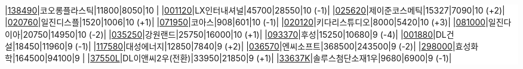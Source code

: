 |[138490](https://finance.daum.net/quotes/A138490)|코오롱플라스틱|11800|8050|10 |
|[001120](https://finance.daum.net/quotes/A001120)|LX인터내셔널|45700|28550|10 (-1)|
|[025620](https://finance.daum.net/quotes/A025620)|제이준코스메틱|15327|7090|10 (+2)|
|[020760](https://finance.daum.net/quotes/A020760)|일진디스플|1520|1006|10 (+1)|
|[071950](https://finance.daum.net/quotes/A071950)|코아스|908|601|10 (-1)|
|[020120](https://finance.daum.net/quotes/A020120)|키다리스튜디오|8000|5420|10 (+3)|
|[081000](https://finance.daum.net/quotes/A081000)|일진다이아|20750|14950|10 (-2)|
|[035250](https://finance.daum.net/quotes/A035250)|강원랜드|25750|16000|10 (+1)|
|[093370](https://finance.daum.net/quotes/A093370)|후성|15250|10680|9 (-4)|
|[001880](https://finance.daum.net/quotes/A001880)|DL건설|18450|11960|9 (-1)|
|[117580](https://finance.daum.net/quotes/A117580)|대성에너지|12850|7840|9 (+2)|
|[036570](https://finance.daum.net/quotes/A036570)|엔씨소프트|368500|243500|9 (-2)|
|[298000](https://finance.daum.net/quotes/A298000)|효성화학|164500|94100|9 |
|[37550L](https://finance.daum.net/quotes/A37550L)|DL이앤씨2우(전환)|33950|21850|9 (+1)|
|[33637K](https://finance.daum.net/quotes/A33637K)|솔루스첨단소재1우|9680|6900|9 (-1)|
